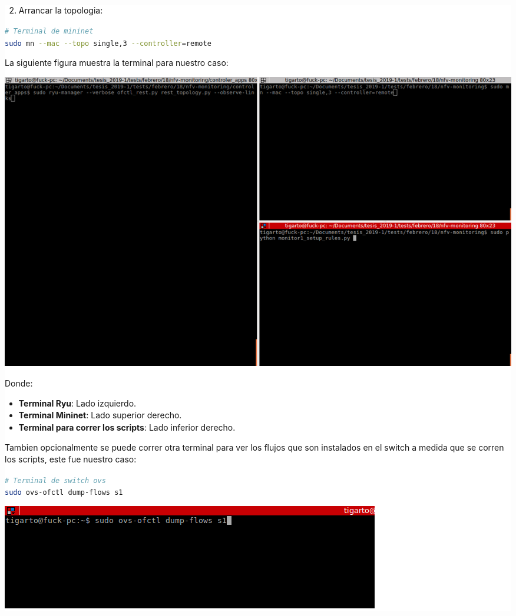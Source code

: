 2. Arrancar la topologia:

```bash
# Terminal de mininet
sudo mn --mac --topo single,3 --controller=remote
```

La siguiente figura muestra la terminal para nuestro caso:

![terminal_apps](terminal_apps.png)

Donde:
* **Terminal Ryu**: Lado izquierdo.
* **Terminal Mininet**: Lado superior derecho.
* **Terminal para correr los scripts**: Lado inferior derecho.
  
Tambien opcionalmente se puede correr otra terminal para ver los flujos que son instalados en el switch a medida que se corren los scripts, este fue nuestro caso:

```bash
# Terminal de switch ovs
sudo ovs-ofctl dump-flows s1
```
![terminal_ovs](terminal_ovs.png)
